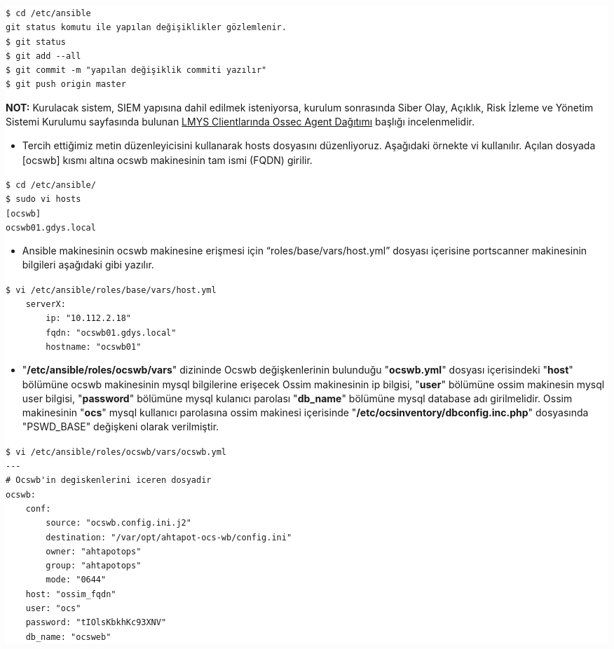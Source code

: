 ```
$ cd /etc/ansible
git status komutu ile yapılan değişiklikler gözlemlenir.
$ git status  
$ git add --all
$ git commit -m "yapılan değişiklik commiti yazılır"
$ git push origin master
```
**NOT:** Kurulacak sistem, SIEM yapısına dahil edilmek isteniyorsa, kurulum sonrasında Siber Olay, Açıklık, Risk İzleme ve Yönetim Sistemi Kurulumu sayfasında bulunan [LMYS Clientlarında Ossec Agent Dağıtımı](siem-kurulum.md) başlığı incelenmelidir.

* Tercih ettiğimiz metin düzenleyicisini kullanarak hosts dosyasını düzenliyoruz. Aşağıdaki örnekte vi kullanılır. Açılan dosyada [ocswb] kısmı altına ocswb makinesinin tam ismi (FQDN) girilir.

```
$ cd /etc/ansible/
$ sudo vi hosts
[ocswb]
ocswb01.gdys.local
```

* Ansible makinesinin ocswb makinesine erişmesi için “roles/base/vars/host.yml” dosyası içerisine portscanner makinesinin bilgileri aşağıdaki gibi yazılır.

```
$ vi /etc/ansible/roles/base/vars/host.yml
    serverX:
        ip: "10.112.2.18"
        fqdn: "ocswb01.gdys.local"
        hostname: "ocswb01"
```
* "**/etc/ansible/roles/ocswb/vars**" dizininde Ocswb değişkenlerinin bulunduğu "**ocswb.yml**" dosyası içerisindeki "**host**" bölümüne ocswb makinesinin mysql bilgilerine erişecek Ossim makinesinin ip bilgisi, "**user**" bölümüne ossim makinesin mysql user bilgisi, "**password**" bölümüne mysql kulanıcı parolası "**db_name**" bölümüne mysql database adı girilmelidir. Ossim makinesinin "**ocs**" mysql kullanıcı parolasına ossim makinesi içerisinde "**/etc/ocsinventory/dbconfig.inc.php**" dosyasında "PSWD_BASE" değişkeni olarak verilmiştir. 

```
$ vi /etc/ansible/roles/ocswb/vars/ocswb.yml
---
# Ocswb'in degiskenlerini iceren dosyadir
ocswb:
    conf:
        source: "ocswb.config.ini.j2"
        destination: "/var/opt/ahtapot-ocs-wb/config.ini"
        owner: "ahtapotops"
        group: "ahtapotops"
        mode: "0644"
    host: "ossim_fqdn"
    user: "ocs"
    password: "tIOlsKbkhKc93XNV"
    db_name: "ocsweb"
```
